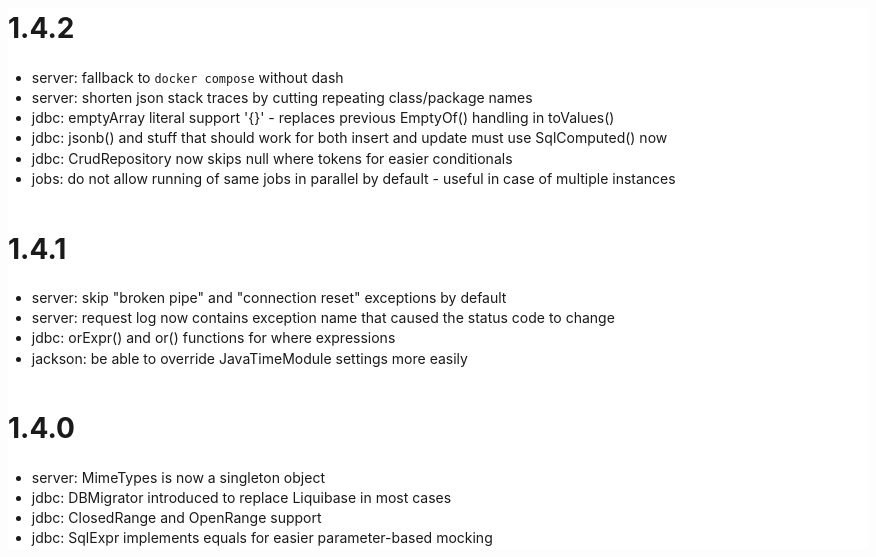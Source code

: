 # 1.4.2
* server: fallback to `docker compose` without dash
* server: shorten json stack traces by cutting repeating class/package names
* jdbc: emptyArray literal support '{}' - replaces previous EmptyOf() handling in toValues()
* jdbc: jsonb() and stuff that should work for both insert and update must use SqlComputed() now
* jdbc: CrudRepository now skips null where tokens for easier conditionals
* jobs: do not allow running of same jobs in parallel by default - useful in case of multiple instances

# 1.4.1
* server: skip "broken pipe" and "connection reset" exceptions by default
* server: request log now contains exception name that caused the status code to change
* jdbc: orExpr() and or() functions for where expressions
* jackson: be able to override JavaTimeModule settings more easily

# 1.4.0
* server: MimeTypes is now a singleton object
* jdbc: DBMigrator introduced to replace Liquibase in most cases
* jdbc: ClosedRange and OpenRange support
* jdbc: SqlExpr implements equals for easier parameter-based mocking
